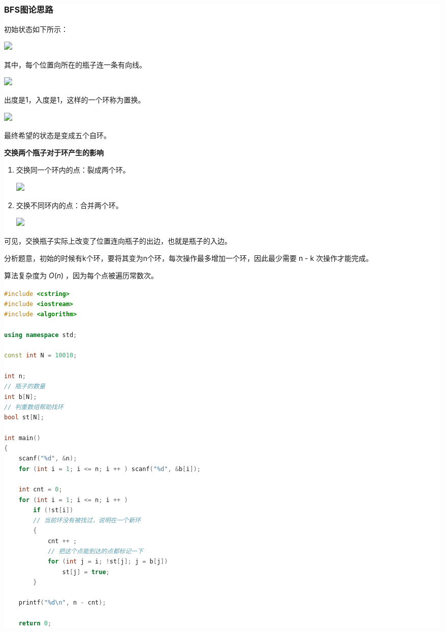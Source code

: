 

### BFS图论思路

初始状态如下所示：

![](https://raw.githubusercontent.com/timerring/scratchpad2023/main/2023/03/20-15-25-50-1679297142.png)

其中，每个位置向所在的瓶子连一条有向线。

![](https://raw.githubusercontent.com/timerring/scratchpad2023/main/2023/03/20-15-26-46-1679297205.png)

出度是1，入度是1，这样的一个环称为置换。

![](https://raw.githubusercontent.com/timerring/scratchpad2023/main/2023/03/20-15-27-14-1679297232.png)

最终希望的状态是变成五个自环。

**交换两个瓶子对于环产生的影响**

1. 交换同一个环内的点：裂成两个环。
   
   ![](https://raw.githubusercontent.com/timerring/scratchpad2023/main/2023/03/20-15-33-26-1679297605.png)

2. 交换不同环内的点：合并两个环。
   
   ![](https://raw.githubusercontent.com/timerring/scratchpad2023/main/2023/03/20-15-33-06-1679297584.png)

可见，交换瓶子实际上改变了位置连向瓶子的出边，也就是瓶子的入边。

分析题意，初始的时候有k个环，要将其变为n个环，每次操作最多增加一个环，因此最少需要 n - k 次操作才能完成。

算法复杂度为 $O(n)$ ，因为每个点被遍历常数次。

```cpp
#include <cstring>
#include <iostream>
#include <algorithm>

using namespace std;

const int N = 10010;

int n;
// 瓶子的数量
int b[N];
// 判重数组帮助找环
bool st[N];

int main()
{
    scanf("%d", &n);
    for (int i = 1; i <= n; i ++ ) scanf("%d", &b[i]);

    int cnt = 0;
    for (int i = 1; i <= n; i ++ )
        if (!st[i])
        // 当前环没有被找过，说明在一个新环
        {
            cnt ++ ;
            // 把这个点能到达的点都标记一下
            for (int j = i; !st[j]; j = b[j])
                st[j] = true;
        }

    printf("%d\n", n - cnt);

    return 0;
```